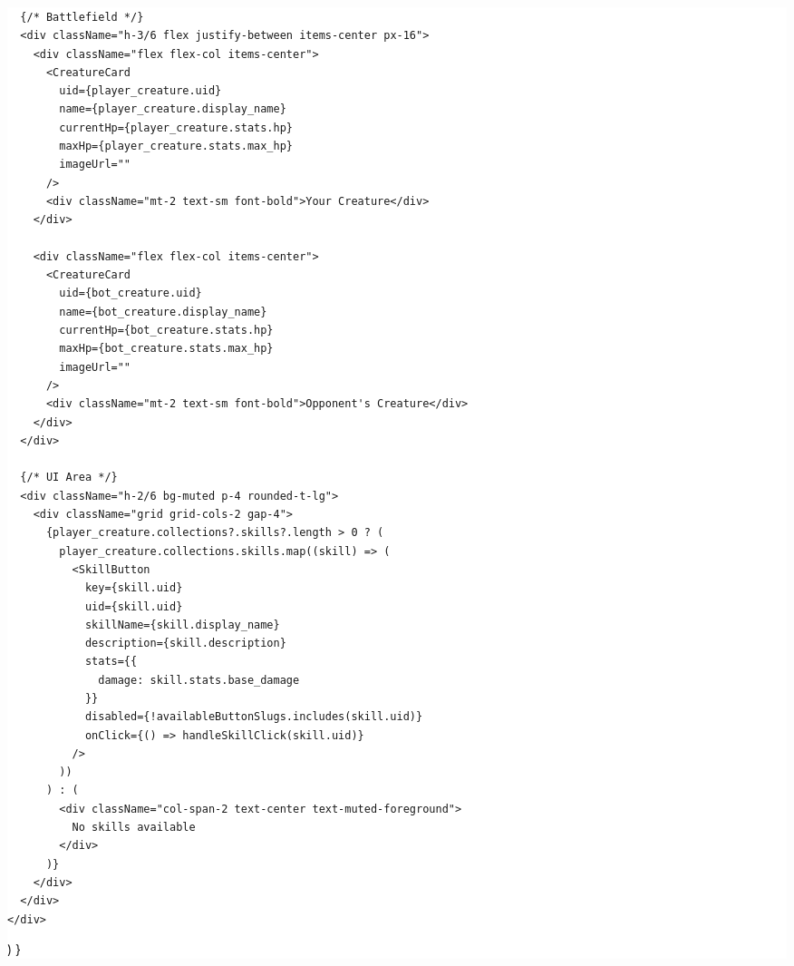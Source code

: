       {/* Battlefield */}
      <div className="h-3/6 flex justify-between items-center px-16">
        <div className="flex flex-col items-center">
          <CreatureCard
            uid={player_creature.uid}
            name={player_creature.display_name}
            currentHp={player_creature.stats.hp}
            maxHp={player_creature.stats.max_hp}
            imageUrl=""
          />
          <div className="mt-2 text-sm font-bold">Your Creature</div>
        </div>

        <div className="flex flex-col items-center">
          <CreatureCard
            uid={bot_creature.uid}
            name={bot_creature.display_name}
            currentHp={bot_creature.stats.hp}
            maxHp={bot_creature.stats.max_hp}
            imageUrl=""
          />
          <div className="mt-2 text-sm font-bold">Opponent's Creature</div>
        </div>
      </div>

      {/* UI Area */}
      <div className="h-2/6 bg-muted p-4 rounded-t-lg">
        <div className="grid grid-cols-2 gap-4">
          {player_creature.collections?.skills?.length > 0 ? (
            player_creature.collections.skills.map((skill) => (
              <SkillButton
                key={skill.uid}
                uid={skill.uid}
                skillName={skill.display_name}
                description={skill.description}
                stats={{
                  damage: skill.stats.base_damage
                }}
                disabled={!availableButtonSlugs.includes(skill.uid)}
                onClick={() => handleSkillClick(skill.uid)}
              />
            ))
          ) : (
            <div className="col-span-2 text-center text-muted-foreground">
              No skills available
            </div>
          )}
        </div>
      </div>
    </div>
  )
}
